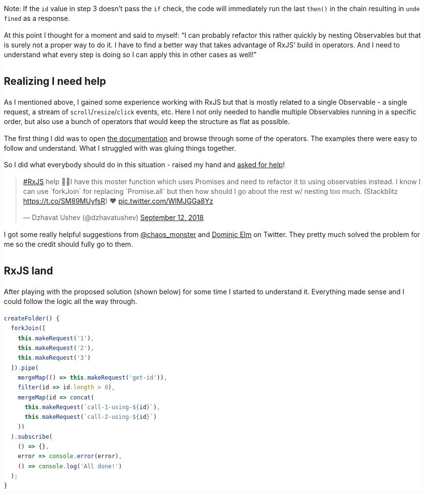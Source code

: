 Note: If the `id` value in step 3 doesn’t pass the `if` check, the code will immediately run the last `then()` in the chain resulting in `undefined` as a response.

At this point I thought for a moment and said to myself: “I can probably refactor this rather quickly by nesting Observables but that is surely not a proper way to do it. I have to find a better way that takes advantage of RxJS’ build in operators. And I need to understand what every step is doing so I can apply this in other cases as well!”


## Realizing I need help

As I mentioned above, I gained some experience working with RxJS but that is mostly related to a single Observable - a single request, a stream of `scroll`/`resize`/`click` events, etc. Here I not only needed to handle multiple Observables running in a specific order, but also use a bunch of operators that would keep the structure as flat as possible.

The first thing I did was to open [the documentation](https://rxjs-dev.firebaseapp.com/) and browse through some of the operators. The examples there were easy to follow and understand. What I struggled with was gluing things together.

So I did what everybody should do in this situation - raised my hand and [asked for help](https://twitter.com/dzhavatushev/status/1039883556779175936?s=20)!

<blockquote class="twitter-tweet" data-lang="en"><p lang="en" dir="ltr"><a href="https://twitter.com/hashtag/RxJS?src=hash&amp;ref_src=twsrc%5Etfw">#RxJS</a> help 🙋‍♂️I have this moster function which uses Promises and need to refactor it to using observables instead. I know I can use `forkJoin` for replacing `Promise.all` but then how should I go about the rest w/ nesting too much. (Stackblitz <a href="https://t.co/SM89MUyfsR">https://t.co/SM89MUyfsR</a>) ❤ <a href="https://t.co/WlMJGGa8Yz">pic.twitter.com/WlMJGGa8Yz</a></p>&mdash; Dzhavat Ushev (@dzhavatushev) <a href="https://twitter.com/dzhavatushev/status/1039883556779175936?ref_src=twsrc%5Etfw">September 12, 2018</a></blockquote>
<script async src="https://platform.twitter.com/widgets.js" charset="utf-8"></script>


I got some really helpful suggestions from [@chaos_monster](https://twitter.com/chaos_monster) and [Dominic Elm](https://twitter.com/elmd_) on Twitter. They pretty much solved the problem for me so the credit should fully go to them.


## RxJS land

After playing with the proposed solution (shown below) for some time I started to understand it. Everything made sense and I could follow the logic all the way through.

```javascript
createFolder() {
  forkJoin([
    this.makeRequest('1'),
    this.makeRequest('2'),
    this.makeRequest('3')
  ]).pipe(
    mergeMap(() => this.makeRequest('get-id')),
    filter(id => id.length > 0),
    mergeMap(id => concat(
      this.makeRequest(`call-1-using-${id}`),
      this.makeRequest(`call-2-using-${id}`)
    ))
  ).subscribe(
    () => {},
    error => console.error(error),
    () => console.log('All done!')
  );
}
```
